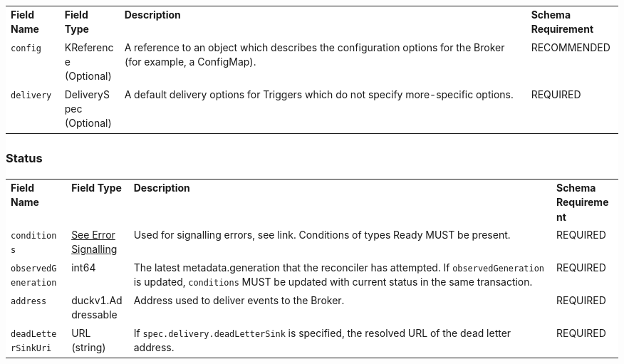 <table>
  <tr>
    <td><strong>Field Name</strong></td>
    <td><strong>Field Type</strong></td>
    <td><strong>Description</strong></td>
    <td><strong>Schema Requirement</strong></td>
  </tr>
  <tr>
    <td><code>config</code></td>
    <td>KReference<br/>(Optional)</td>
    <td>A reference to an object which describes the configuration options for the Broker (for example, a ConfigMap).</td>
    <td>RECOMMENDED</td>
  </tr>
  <tr>
    <td><code>delivery</code></td>
    <td>DeliverySpec<br/>(Optional)</td>
    <td>A default delivery options for Triggers which do not specify more-specific options.</td>
    <td>REQUIRED</td>
  </tr>
</table>

### Status

<table>
  <tr>
    <td><strong>Field Name</strong></td>
    <td><strong>Field Type</strong></td>
    <td><strong>Description</strong></td>
    <td><strong>Schema Requirement</strong></td>
  </tr>
  <tr>
    <td><code>conditions</code></td>
    <td><a href="#error-signalling">See Error Signalling</a></td>
    <td>Used for signalling errors, see link. Conditions of types Ready MUST be present.</td>
    <td>REQUIRED</td>
  </tr>
  <tr>
    <td><code>observedGeneration</code></td>
    <td>int64</td>
    <td>The latest metadata.generation that the reconciler has attempted. If <code>observedGeneration</code> is updated, <code>conditions</code> MUST be updated with current status in the same transaction.</td>
    <td>REQUIRED</td>
  </tr>
  <tr>
    <td><code>address</code></td>
    <td>duckv1.Addressable</td>
    <td>Address used to deliver events to the Broker.</td>
    <td>REQUIRED</td>
  </tr>
  <tr>
    <td><code>deadLetterSinkUri</td>
    <td>URL (string)</td>
    <td>If <code>spec.delivery.deadLetterSink</code> is specified, the resolved URL of the dead letter address.</td>
    <td>REQUIRED</td>
  </tr>
</table>
